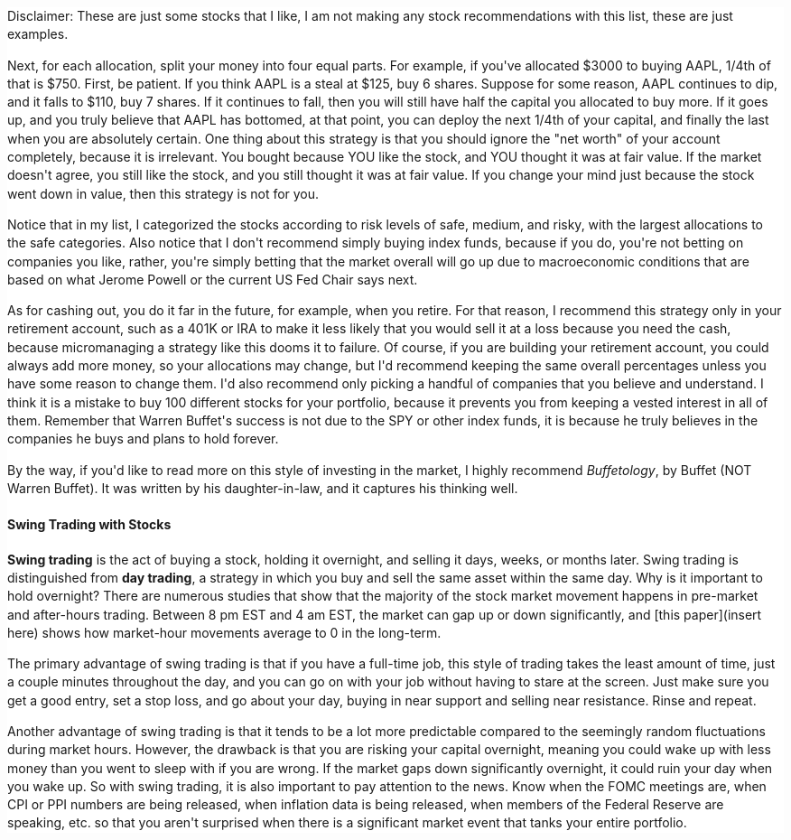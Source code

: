 Disclaimer: These are just some stocks that I like, I am not making any stock recommendations with this list, these are just examples.

Next, for each allocation, split your money into four equal parts. For example, if you've allocated $3000 to buying AAPL, 1/4th of that is $750. First, be patient. If you think AAPL is a steal at $125, buy 6 shares. Suppose for some reason, AAPL continues to dip, and it falls to $110, buy 7 shares. If it continues to fall, then you will still have half the capital you allocated to buy more. If it goes up, and you truly believe that AAPL has bottomed, at that point, you can deploy the next 1/4th of your capital, and finally the last when you are absolutely certain. One thing about this strategy is that you should ignore the "net worth" of your account completely, because it is irrelevant. You bought because YOU like the stock, and YOU thought it was at fair value. If the market doesn't agree, you still like the stock, and you still thought it was at fair value. If you change your mind just because the stock went down in value, then this strategy is not for you.

Notice that in my list, I categorized the stocks according to risk levels of safe, medium, and risky, with the largest allocations to the safe categories. Also notice that I don't recommend simply buying index funds, because if you do, you're not betting on companies you like, rather, you're simply betting that the market overall will go up due to macroeconomic conditions that are based on what Jerome Powell or the current US Fed Chair says next.

As for cashing out, you do it far in the future, for example, when you retire. For that reason, I recommend this strategy only in your retirement account, such as a 401K or IRA to make it less likely that you would sell it at a loss because you need the cash, because micromanaging a strategy like this dooms it to failure. Of course, if you are building your retirement account, you could always add more money, so your allocations may change, but I'd recommend keeping the same overall percentages unless you have some reason to change them. I'd also recommend only picking a handful of companies that you believe and understand. I think it is a mistake to buy 100 different stocks for your portfolio, because it prevents you from keeping a vested interest in all of them. Remember that Warren Buffet's success is not due to the SPY or other index funds, it is because he truly believes in the companies he buys and plans to hold forever.

By the way, if you'd like to read more on this style of investing in the market, I highly recommend *Buffetology*, by Buffet (NOT Warren Buffet). It was written by his daughter-in-law, and it captures his thinking well.

#### Swing Trading with Stocks

**Swing trading** is the act of buying a stock, holding it overnight, and selling it days, weeks, or months later. Swing trading is distinguished from **day trading**, a strategy in which you buy and sell the same asset within the same day. Why is it important to hold overnight? There are numerous studies that show that the majority of the stock market movement happens in pre-market and after-hours trading. Between 8 pm EST and 4 am EST, the market can gap up or down significantly, and [this paper](insert here) shows how market-hour movements average to 0 in the long-term.

The primary advantage of swing trading is that if you have a full-time job, this style of trading takes the least amount of time, just a couple minutes throughout the day, and you can go on with your job without having to stare at the screen. Just make sure you get a good entry, set a stop loss, and go about your day, buying in near support and selling near resistance. Rinse and repeat.

Another advantage of swing trading is that it tends to be a lot more predictable compared to the seemingly random fluctuations during market hours. However, the drawback is that you are risking your capital overnight, meaning you could wake up with less money than you went to sleep with if you are wrong. If the market gaps down significantly overnight, it could ruin your day when you wake up. So with swing trading, it is also important to pay attention to the news. Know when the FOMC meetings are, when CPI or PPI numbers are being released, when inflation data is being released, when members of the Federal Reserve are speaking, etc. so that you aren't surprised when there is a significant market event that tanks your entire portfolio.
